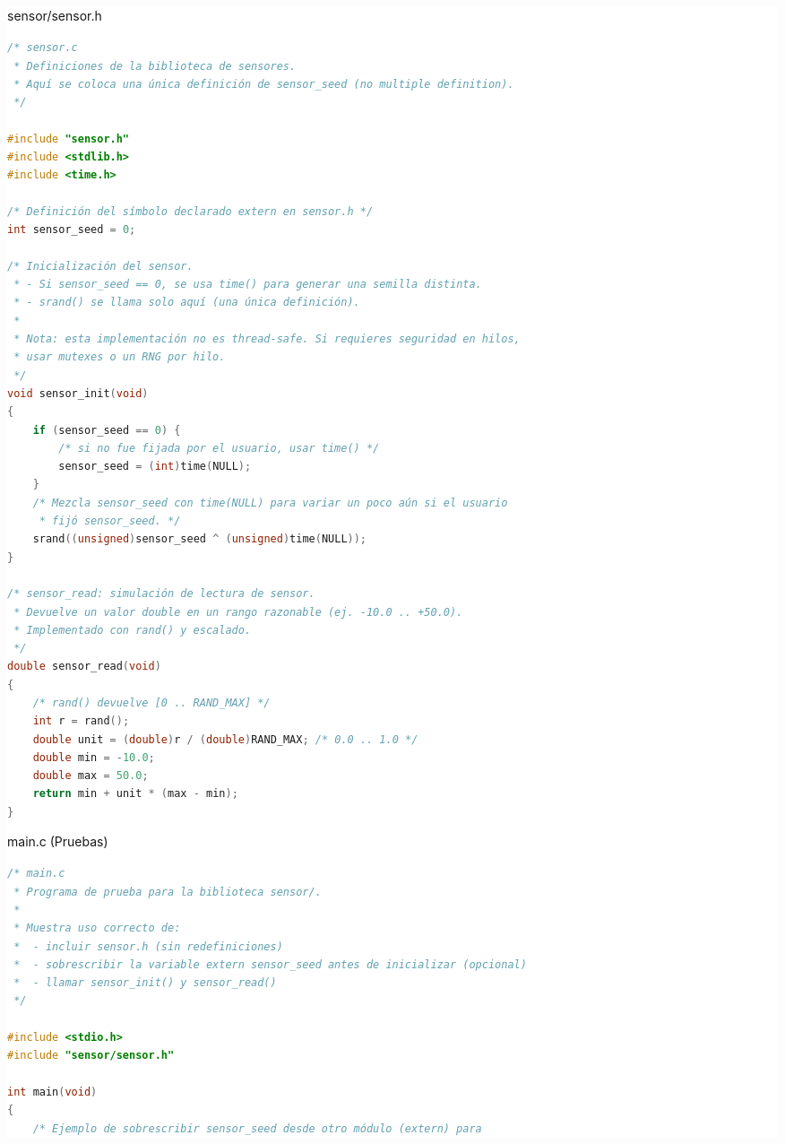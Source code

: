 sensor/sensor.h
```c
/* sensor.c
 * Definiciones de la biblioteca de sensores.
 * Aquí se coloca una única definición de sensor_seed (no multiple definition).
 */

#include "sensor.h"
#include <stdlib.h>
#include <time.h>

/* Definición del símbolo declarado extern en sensor.h */
int sensor_seed = 0;

/* Inicialización del sensor.
 * - Si sensor_seed == 0, se usa time() para generar una semilla distinta.
 * - srand() se llama solo aquí (una única definición).
 *
 * Nota: esta implementación no es thread-safe. Si requieres seguridad en hilos,
 * usar mutexes o un RNG por hilo.
 */
void sensor_init(void)
{
    if (sensor_seed == 0) {
        /* si no fue fijada por el usuario, usar time() */
        sensor_seed = (int)time(NULL);
    }
    /* Mezcla sensor_seed con time(NULL) para variar un poco aún si el usuario
     * fijó sensor_seed. */
    srand((unsigned)sensor_seed ^ (unsigned)time(NULL));
}

/* sensor_read: simulación de lectura de sensor.
 * Devuelve un valor double en un rango razonable (ej. -10.0 .. +50.0).
 * Implementado con rand() y escalado.
 */
double sensor_read(void)
{
    /* rand() devuelve [0 .. RAND_MAX] */
    int r = rand();
    double unit = (double)r / (double)RAND_MAX; /* 0.0 .. 1.0 */
    double min = -10.0;
    double max = 50.0;
    return min + unit * (max - min);
}

```

main.c (Pruebas)
```c
/* main.c
 * Programa de prueba para la biblioteca sensor/.
 *
 * Muestra uso correcto de:
 *  - incluir sensor.h (sin redefiniciones)
 *  - sobrescribir la variable extern sensor_seed antes de inicializar (opcional)
 *  - llamar sensor_init() y sensor_read()
 */

#include <stdio.h>
#include "sensor/sensor.h"

int main(void)
{
    /* Ejemplo de sobrescribir sensor_seed desde otro módulo (extern) para
```